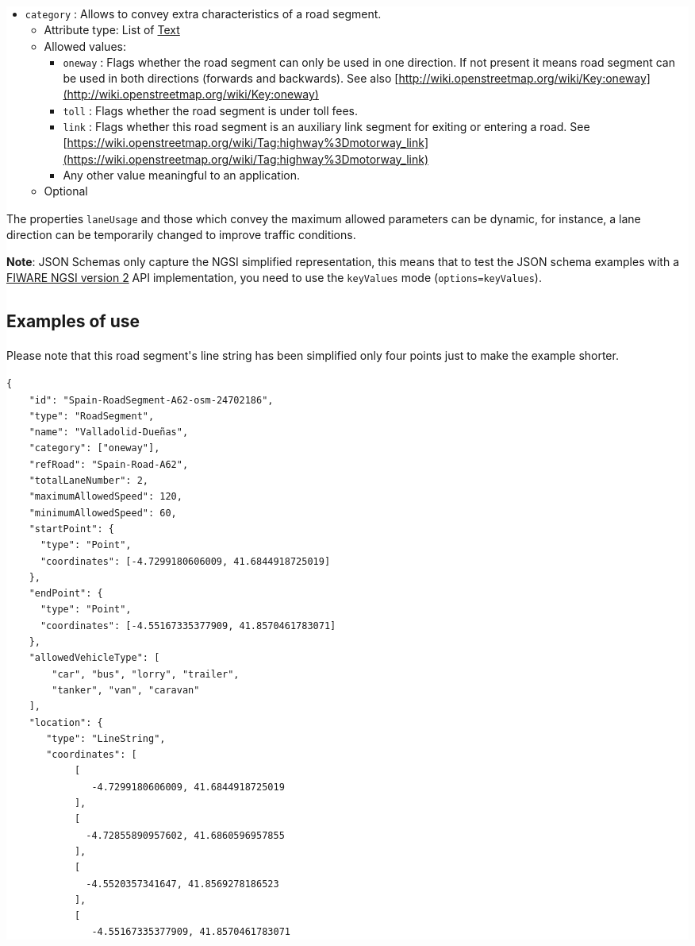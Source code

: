 -   `category` : Allows to convey extra characteristics of a road segment.
    -   Attribute type: List of [Text](https://schema.org/Text)
    -   Allowed values:
        -   `oneway` : Flags whether the road segment can only be used in one
            direction. If not present it means road segment can be used in both
            directions (forwards and backwards). See also
            [http://wiki.openstreetmap.org/wiki/Key:oneway](http://wiki.openstreetmap.org/wiki/Key:oneway)
        -   `toll` : Flags whether the road segment is under toll fees.
        -   `link` : Flags whether this road segment is an auxiliary link
            segment for exiting or entering a road. See
            [https://wiki.openstreetmap.org/wiki/Tag:highway%3Dmotorway_link](https://wiki.openstreetmap.org/wiki/Tag:highway%3Dmotorway_link)
        -   Any other value meaningful to an application.
    -   Optional

The properties `laneUsage` and those which convey the maximum allowed parameters
can be dynamic, for instance, a lane direction can be temporarily changed to
improve traffic conditions.

**Note**: JSON Schemas only capture the NGSI simplified representation, this
means that to test the JSON schema examples with a
[FIWARE NGSI version 2](http://fiware.github.io/specifications/ngsiv2/stable)
API implementation, you need to use the `keyValues` mode (`options=keyValues`).

## Examples of use

Please note that this road segment's line string has been simplified only four
points just to make the example shorter.

```
{
    "id": "Spain-RoadSegment-A62-osm-24702186",
    "type": "RoadSegment",
    "name": "Valladolid-Dueñas",
    "category": ["oneway"],
    "refRoad": "Spain-Road-A62",
    "totalLaneNumber": 2,
    "maximumAllowedSpeed": 120,
    "minimumAllowedSpeed": 60,
    "startPoint": {
      "type": "Point",
      "coordinates": [-4.7299180606009, 41.6844918725019]
    },
    "endPoint": {
      "type": "Point",
      "coordinates": [-4.55167335377909, 41.8570461783071]
    },
    "allowedVehicleType": [
        "car", "bus", "lorry", "trailer",
        "tanker", "van", "caravan"
    ],
    "location": {
       "type": "LineString",
       "coordinates": [
            [
               -4.7299180606009, 41.6844918725019
            ],
            [
              -4.72855890957602, 41.6860596957855
            ],
            [
              -4.5520357341647, 41.8569278186523
            ],
            [
               -4.55167335377909, 41.8570461783071
```